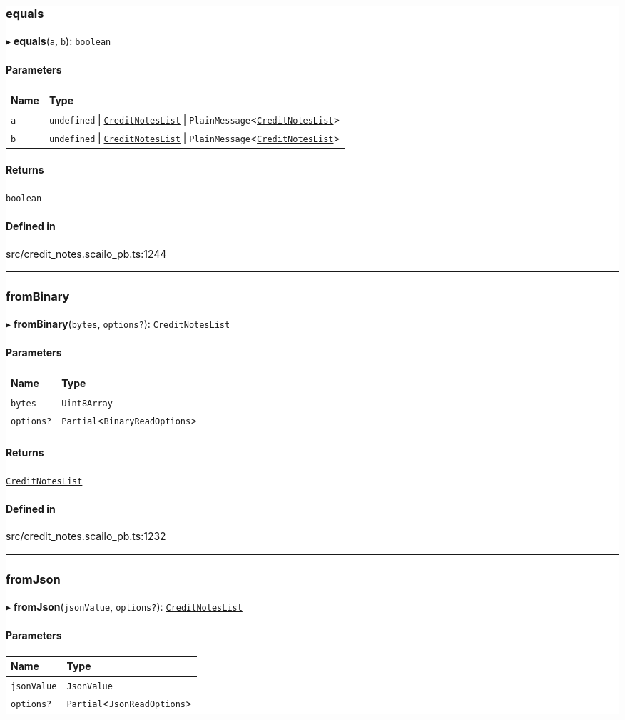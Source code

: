 ### equals

▸ **equals**(`a`, `b`): `boolean`

#### Parameters

| Name | Type |
| :------ | :------ |
| `a` | `undefined` \| [`CreditNotesList`](CreditNotesList.md) \| `PlainMessage`\<[`CreditNotesList`](CreditNotesList.md)\> |
| `b` | `undefined` \| [`CreditNotesList`](CreditNotesList.md) \| `PlainMessage`\<[`CreditNotesList`](CreditNotesList.md)\> |

#### Returns

`boolean`

#### Defined in

[src/credit_notes.scailo_pb.ts:1244](https://github.com/scailo/ts-sdk/blob/c10a36b57201dfa5903d4b53efa1e62aa6208936/src/credit_notes.scailo_pb.ts#L1244)

___

### fromBinary

▸ **fromBinary**(`bytes`, `options?`): [`CreditNotesList`](CreditNotesList.md)

#### Parameters

| Name | Type |
| :------ | :------ |
| `bytes` | `Uint8Array` |
| `options?` | `Partial`\<`BinaryReadOptions`\> |

#### Returns

[`CreditNotesList`](CreditNotesList.md)

#### Defined in

[src/credit_notes.scailo_pb.ts:1232](https://github.com/scailo/ts-sdk/blob/c10a36b57201dfa5903d4b53efa1e62aa6208936/src/credit_notes.scailo_pb.ts#L1232)

___

### fromJson

▸ **fromJson**(`jsonValue`, `options?`): [`CreditNotesList`](CreditNotesList.md)

#### Parameters

| Name | Type |
| :------ | :------ |
| `jsonValue` | `JsonValue` |
| `options?` | `Partial`\<`JsonReadOptions`\> |
